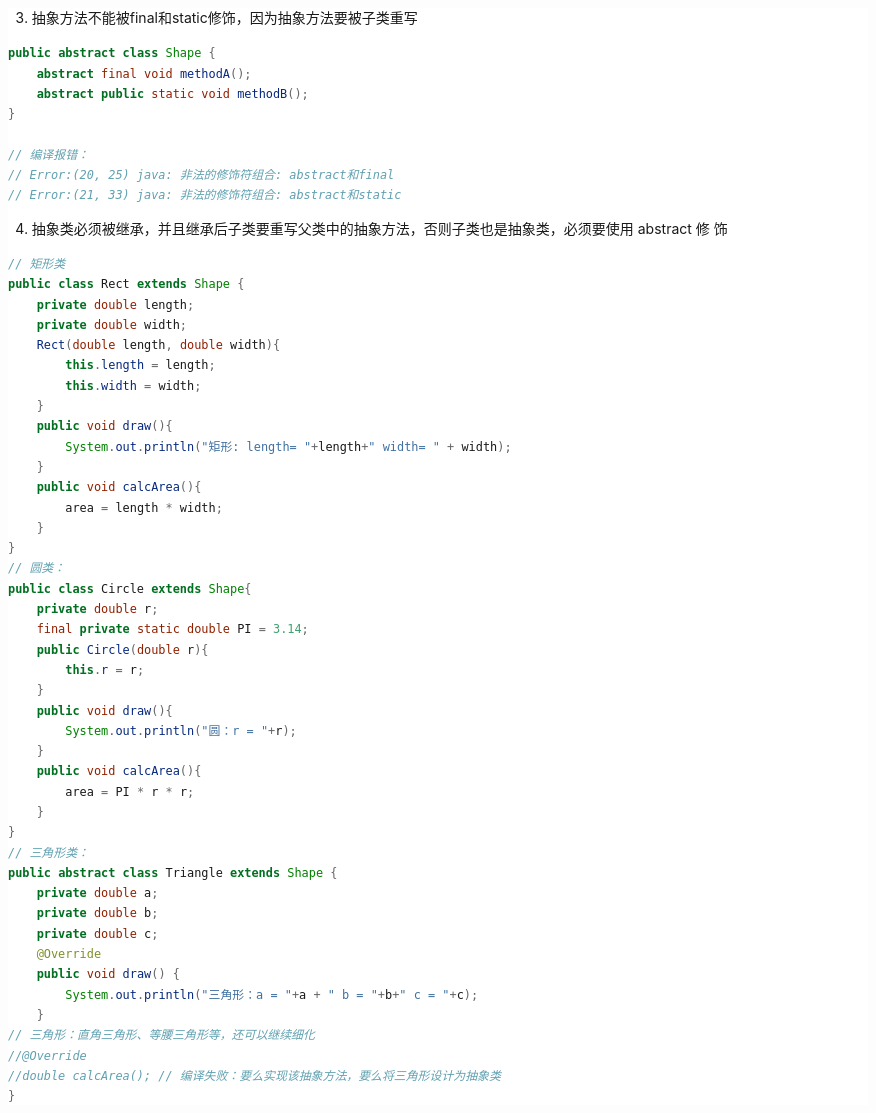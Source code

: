 3. 抽象方法不能被final和static修饰，因为抽象方法要被子类重写
```java
public abstract class Shape {
    abstract final void methodA();
    abstract public static void methodB();
}
 
// 编译报错：
// Error:(20, 25) java: 非法的修饰符组合: abstract和final
// Error:(21, 33) java: 非法的修饰符组合: abstract和static
```
 4. 抽象类必须被继承，并且继承后子类要重写父类中的抽象方法，否则子类也是抽象类，必须要使用 abstract 修 饰
```java
// 矩形类
public class Rect extends Shape {
    private double length;
    private double width;
    Rect(double length, double width){
        this.length = length;
        this.width = width;
    }
    public void draw(){
        System.out.println("矩形: length= "+length+" width= " + width);
    }
    public void calcArea(){
        area = length * width;
    }
}
// 圆类：
public class Circle extends Shape{
    private double r;
    final private static double PI = 3.14;
    public Circle(double r){
        this.r = r;
    }
    public void draw(){
        System.out.println("圆：r = "+r);
    }
    public void calcArea(){
        area = PI * r * r;
    }
}
// 三角形类：
public abstract class Triangle extends Shape {
    private double a;
    private double b;
    private double c;
    @Override
    public void draw() {
        System.out.println("三角形：a = "+a + " b = "+b+" c = "+c);
    }
// 三角形：直角三角形、等腰三角形等，还可以继续细化
//@Override
//double calcArea(); // 编译失败：要么实现该抽象方法，要么将三角形设计为抽象类
}
```
